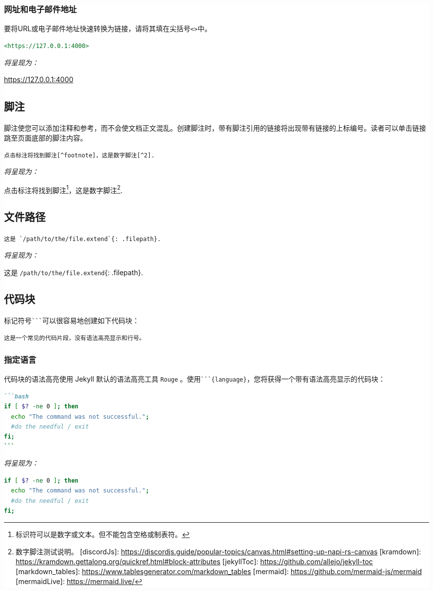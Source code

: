 ### 网址和电子邮件地址

要将URL或电子邮件地址快速转换为链接，请将其填在尖括号`<>`中。

```markdown
<https://127.0.0.1:4000>
```

_将呈现为：_

<https://127.0.0.1:4000>


## 脚注

脚注使您可以添加注释和参考，而不会使文档正文混乱。创建脚注时，带有脚注引用的链接将出现带有链接的上标编号。读者可以单击链接跳至页面底部的脚注内容。

```
点击标注将找到脚注[^footnote]，这是数字脚注[^2].
```

_将呈现为：_

点击标注将找到脚注[^footnote]，这是数字脚注[^2].

## 文件路径

```
这是 `/path/to/the/file.extend`{: .filepath}.
```

_将呈现为：_

这是 `/path/to/the/file.extend`{: .filepath}.

## 代码块

标记符号```` ``` ````可以很容易地创建如下代码块：

```
这是一个常见的代码片段，没有语法高亮显示和行号。
```

### 指定语言
代码块的语法高亮使用 Jekyll 默认的语法高亮工具 `Rouge` 。使用```` ```{language} ````，您将获得一个带有语法高亮显示的代码块：

````markdown
```bash
if [ $? -ne 0 ]; then
  echo "The command was not successful.";
  #do the needful / exit
fi;
```
````

_将呈现为：_

```bash
if [ $? -ne 0 ]; then
  echo "The command was not successful.";
  #do the needful / exit
fi;
```


[^footnote]: 标识符可以是数字或文本。但不能包含空格或制表符。
[^2]: 数字脚注测试说明。
[discordJs]: https://discordjs.guide/popular-topics/canvas.html#setting-up-napi-rs-canvas
[kramdown]: https://kramdown.gettalong.org/quickref.html#block-attributes
[jekyllToc]: https://github.com/allejo/jekyll-toc
[markdown_tables]: https://www.tablesgenerator.com/markdown_tables
[mermaid]: https://github.com/mermaid-js/mermaid
[mermaidLive]: https://mermaid.live/